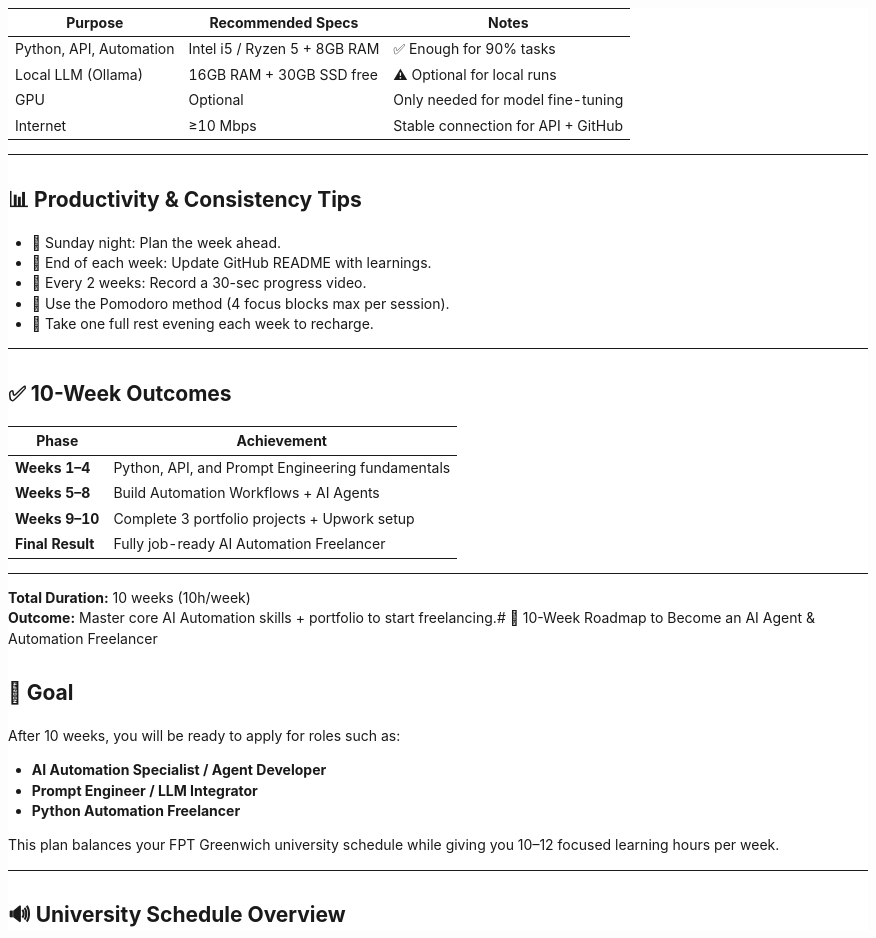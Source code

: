 | Purpose                 | Recommended Specs            | Notes                              |
| ----------------------- | ---------------------------- | ---------------------------------- |
| Python, API, Automation | Intel i5 / Ryzen 5 + 8GB RAM | ✅ Enough for 90% tasks            |
| Local LLM (Ollama)      | 16GB RAM + 30GB SSD free     | ⚠️ Optional for local runs         |
| GPU                     | Optional                     | Only needed for model fine-tuning  |
| Internet                | ≥10 Mbps                     | Stable connection for API + GitHub |

---

## 📊 Productivity & Consistency Tips

-   🔹 Sunday night: Plan the week ahead.
-   🔹 End of each week: Update GitHub README with learnings.
-   🔹 Every 2 weeks: Record a 30-sec progress video.
-   🔹 Use the Pomodoro method (4 focus blocks max per session).
-   🔹 Take one full rest evening each week to recharge.

---

## ✅ 10-Week Outcomes

| Phase            | Achievement                                      |
| ---------------- | ------------------------------------------------ |
| **Weeks 1–4**    | Python, API, and Prompt Engineering fundamentals |
| **Weeks 5–8**    | Build Automation Workflows + AI Agents           |
| **Weeks 9–10**   | Complete 3 portfolio projects + Upwork setup     |
| **Final Result** | Fully job-ready AI Automation Freelancer         |

---

**Total Duration:** 10 weeks (10h/week)  
**Outcome:** Master core AI Automation skills + portfolio to start freelancing.# 🚀 10-Week Roadmap to Become an AI Agent & Automation Freelancer

## 🌟 Goal

After 10 weeks, you will be ready to apply for roles such as:

-   **AI Automation Specialist / Agent Developer**
-   **Prompt Engineer / LLM Integrator**
-   **Python Automation Freelancer**

This plan balances your FPT Greenwich university schedule while giving you 10–12 focused learning hours per week.

---

## 🔊 University Schedule Overview
